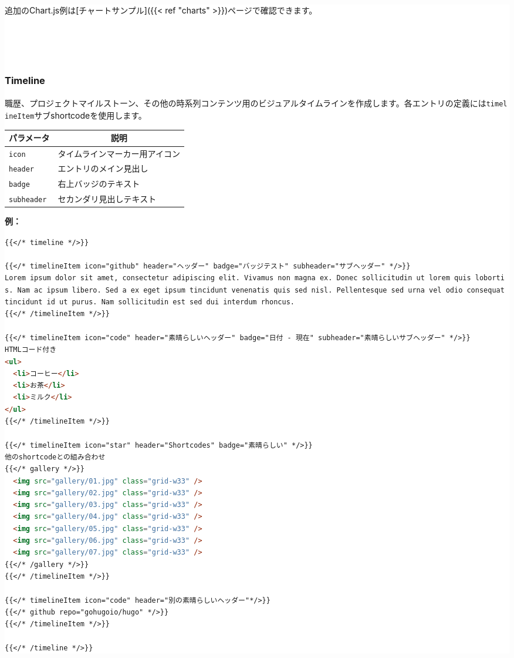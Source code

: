 追加のChart.js例は[チャートサンプル]({{< ref "charts" >}})ページで確認できます。

<br/><br/><br/>

### Timeline

職歴、プロジェクトマイルストーン、その他の時系列コンテンツ用のビジュアルタイムラインを作成します。各エントリの定義には`timelineItem`サブshortcodeを使用します。

| パラメータ   | 説明                         |
| ----------- | ---------------------------- |
| `icon`      | タイムラインマーカー用アイコン  |
| `header`    | エントリのメイン見出し         |
| `badge`     | 右上バッジのテキスト          |
| `subheader` | セカンダリ見出しテキスト       |

**例：**

```md
{{</* timeline */>}}

{{</* timelineItem icon="github" header="ヘッダー" badge="バッジテスト" subheader="サブヘッダー" */>}}
Lorem ipsum dolor sit amet, consectetur adipiscing elit. Vivamus non magna ex. Donec sollicitudin ut lorem quis lobortis. Nam ac ipsum libero. Sed a ex eget ipsum tincidunt venenatis quis sed nisl. Pellentesque sed urna vel odio consequat tincidunt id ut purus. Nam sollicitudin est sed dui interdum rhoncus.
{{</* /timelineItem */>}}

{{</* timelineItem icon="code" header="素晴らしいヘッダー" badge="日付 - 現在" subheader="素晴らしいサブヘッダー" */>}}
HTMLコード付き
<ul>
  <li>コーヒー</li>
  <li>お茶</li>
  <li>ミルク</li>
</ul>
{{</* /timelineItem */>}}

{{</* timelineItem icon="star" header="Shortcodes" badge="素晴らしい" */>}}
他のshortcodeとの組み合わせ
{{</* gallery */>}}
  <img src="gallery/01.jpg" class="grid-w33" />
  <img src="gallery/02.jpg" class="grid-w33" />
  <img src="gallery/03.jpg" class="grid-w33" />
  <img src="gallery/04.jpg" class="grid-w33" />
  <img src="gallery/05.jpg" class="grid-w33" />
  <img src="gallery/06.jpg" class="grid-w33" />
  <img src="gallery/07.jpg" class="grid-w33" />
{{</* /gallery */>}}
{{</* /timelineItem */>}}

{{</* timelineItem icon="code" header="別の素晴らしいヘッダー"*/>}}
{{</* github repo="gohugoio/hugo" */>}}
{{</* /timelineItem */>}}

{{</* /timeline */>}}
```
